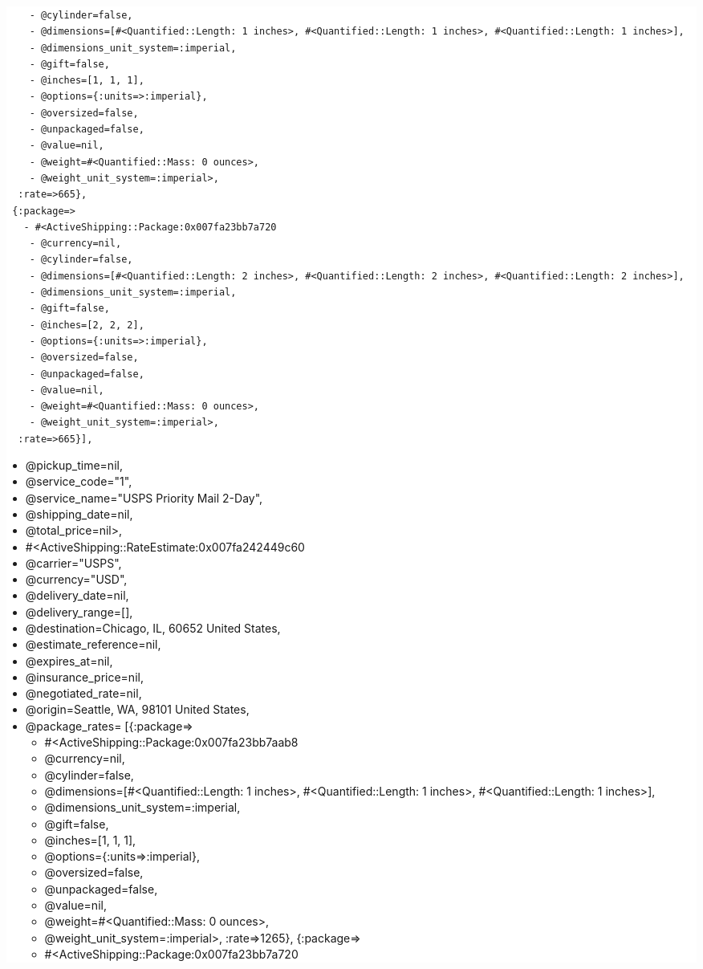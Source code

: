         - @cylinder=false,
        - @dimensions=[#<Quantified::Length: 1 inches>, #<Quantified::Length: 1 inches>, #<Quantified::Length: 1 inches>],
        - @dimensions_unit_system=:imperial,
        - @gift=false,
        - @inches=[1, 1, 1],
        - @options={:units=>:imperial},
        - @oversized=false,
        - @unpackaged=false,
        - @value=nil,
        - @weight=#<Quantified::Mass: 0 ounces>,
        - @weight_unit_system=:imperial>,
      :rate=>665},
     {:package=>
       - #<ActiveShipping::Package:0x007fa23bb7a720
        - @currency=nil,
        - @cylinder=false,
        - @dimensions=[#<Quantified::Length: 2 inches>, #<Quantified::Length: 2 inches>, #<Quantified::Length: 2 inches>],
        - @dimensions_unit_system=:imperial,
        - @gift=false,
        - @inches=[2, 2, 2],
        - @options={:units=>:imperial},
        - @oversized=false,
        - @unpackaged=false,
        - @value=nil,
        - @weight=#<Quantified::Mass: 0 ounces>,
        - @weight_unit_system=:imperial>,
      :rate=>665}],
   - @pickup_time=nil,
   - @service_code="1",
   - @service_name="USPS Priority Mail 2-Day",
   - @shipping_date=nil,
   - @total_price=nil>,
  - #<ActiveShipping::RateEstimate:0x007fa242449c60
   - @carrier="USPS",
   - @currency="USD",
   - @delivery_date=nil,
   - @delivery_range=[],
   - @destination=Chicago, IL, 60652 United States,
   - @estimate_reference=nil,
   - @expires_at=nil,
   - @insurance_price=nil,
   - @negotiated_rate=nil,
   - @origin=Seattle, WA, 98101 United States,
   - @package_rates=
    [{:package=>
       - #<ActiveShipping::Package:0x007fa23bb7aab8
        - @currency=nil,
        - @cylinder=false,
        - @dimensions=[#<Quantified::Length: 1 inches>, #<Quantified::Length: 1 inches>, #<Quantified::Length: 1 inches>],
        - @dimensions_unit_system=:imperial,
        - @gift=false,
        - @inches=[1, 1, 1],
        - @options={:units=>:imperial},
        - @oversized=false,
        - @unpackaged=false,
        - @value=nil,
        - @weight=#<Quantified::Mass: 0 ounces>,
        - @weight_unit_system=:imperial>,
      :rate=>1265},
     {:package=>
       - #<ActiveShipping::Package:0x007fa23bb7a720